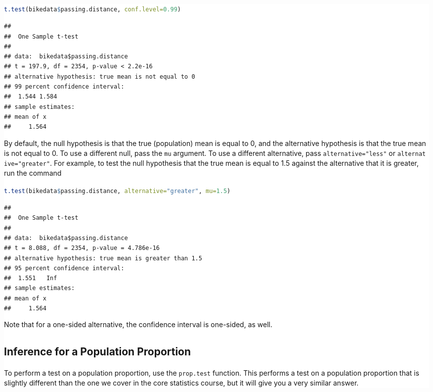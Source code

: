 ```r
t.test(bikedata$passing.distance, conf.level=0.99)
```

```
## 
## 	One Sample t-test
## 
## data:  bikedata$passing.distance
## t = 197.9, df = 2354, p-value < 2.2e-16
## alternative hypothesis: true mean is not equal to 0
## 99 percent confidence interval:
##  1.544 1.584
## sample estimates:
## mean of x 
##     1.564
```


By default, the null hypothesis is that the true (population)
mean is equal to 0, and the alternative hypothesis is that the
true mean is not equal to 0.  To use a different null, pass the
`mu` argument.  To use a different alternative, pass
`alternative="less"` or `alternative="greater"`.  For example, to
test the null hypothesis that the true mean is equal to 1.5
against the alternative that it is greater, run the command

```r
t.test(bikedata$passing.distance, alternative="greater", mu=1.5)
```

```
## 
## 	One Sample t-test
## 
## data:  bikedata$passing.distance
## t = 8.088, df = 2354, p-value = 4.786e-16
## alternative hypothesis: true mean is greater than 1.5
## 95 percent confidence interval:
##  1.551   Inf
## sample estimates:
## mean of x 
##     1.564
```
Note that for a one-sided alternative, the confidence interval
is one-sided, as well.


Inference for a Population Proportion
-------------------------------------
To perform a test on a population proportion, use the `prop.test` 
function.  This performs a test on a population proportion that is 
slightly different than the one we cover in the core statistics 
course, but it will give you a very similar answer.

